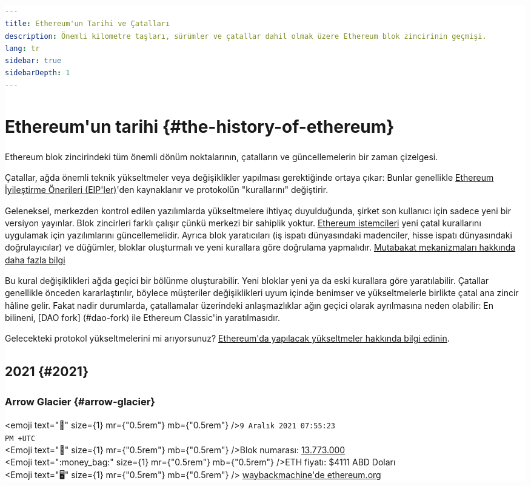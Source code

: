 ```yaml
---
title: Ethereum'un Tarihi ve Çatalları
description: Önemli kilometre taşları, sürümler ve çatallar dahil olmak üzere Ethereum blok zincirinin geçmişi.
lang: tr
sidebar: true
sidebarDepth: 1
---
```


# Ethereum'un tarihi {#the-history-of-ethereum}

Ethereum blok zincirindeki tüm önemli dönüm noktalarının, çatalların ve güncellemelerin bir zaman çizelgesi.

<ExpandableCard title="Çatallar nedir?" contentPreview="Changes to the rules of the Ethereum protocol which often include planned technical upgrades.">

Çatallar, ağda önemli teknik yükseltmeler veya değişiklikler yapılması gerektiğinde ortaya çıkar: Bunlar genellikle [Ethereum İyileştirme Önerileri (EIP'ler)](/eips/)'den kaynaklanır ve protokolün "kurallarını" değiştirir.

Geleneksel, merkezden kontrol edilen yazılımlarda yükseltmelere ihtiyaç duyulduğunda, şirket son kullanıcı için sadece yeni bir versiyon yayınlar. Blok zincirleri farklı çalışır çünkü merkezi bir sahiplik yoktur. [Ethereum istemcileri](/developers/docs/nodes-and-clients/) yeni çatal kurallarını uygulamak için yazılımlarını güncellemelidir. Ayrıca blok yaratıcıları (iş ispatı dünyasındaki madenciler, hisse ispatı dünyasındaki doğrulayıcılar) ve düğümler, bloklar oluşturmalı ve yeni kurallara göre doğrulama yapmalıdır. [Mutabakat mekanizmaları hakkında daha fazla bilgi](/developers/docs/consensus-mechanisms/)

Bu kural değişiklikleri ağda geçici bir bölünme oluşturabilir. Yeni bloklar yeni ya da eski kurallara göre yaratılabilir. Çatallar genellikle önceden kararlaştırılır, böylece müşteriler değişiklikleri uyum içinde benimser ve yükseltmelerle birlikte çatal ana zincir hâline gelir. Fakat nadir durumlarda, çatallamalar üzerindeki anlaşmazlıklar ağın geçici olarak ayrılmasına neden olabilir: En bilineni, [DAO fork] (#dao-fork) ile Ethereum Classic'in yaratılmasıdır.

</ExpandableCard>

Gelecekteki protokol yükseltmelerini mi arıyorsunuz? [Ethereum'da yapılacak yükseltmeler hakkında bilgi edinin](/upgrades/).

<Divider />

## 2021 {#2021}

### Arrow Glacier {#arrow-glacier}

<emoji text=":calendar:" size={1} mr={"0.5rem"} mb={"0.5rem"} /><code>9 Aralık 2021 07:55:23 PM +UTC</code><br /> <Emoji text=":bricks:" size={1} mr={"0.5rem"} mb={"0.5rem"} />Blok numarası: <a href="https://etherscan.io/block/13773000">13.773.000</a><br /> <Emoji text=":money_bag:" size={1} mr={"0.5rem"} mb={"0.5rem"} />ETH fiyatı: $4111 ABD Doları<br /> <Emoji text=":desktop_computer:" size={1} mr={"0.5rem"} mb={"0.5rem"} /> <a href="https://web.archive.org/web/20211207064430/https://ethereum.org/en/">waybackmachine'de ethereum.org </a>
